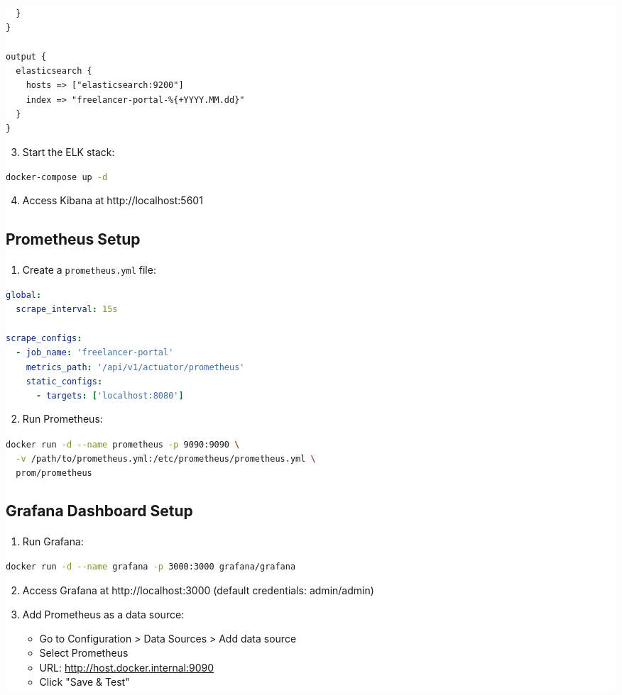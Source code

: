 ```
  }
}

output {
  elasticsearch {
    hosts => ["elasticsearch:9200"]
    index => "freelancer-portal-%{+YYYY.MM.dd}"
  }
}
```

3. Start the ELK stack:

```bash
docker-compose up -d
```

4. Access Kibana at http://localhost:5601

## Prometheus Setup

1. Create a `prometheus.yml` file:

```yaml
global:
  scrape_interval: 15s

scrape_configs:
  - job_name: 'freelancer-portal'
    metrics_path: '/api/v1/actuator/prometheus'
    static_configs:
      - targets: ['localhost:8080']
```

2. Run Prometheus:

```bash
docker run -d --name prometheus -p 9090:9090 \
  -v /path/to/prometheus.yml:/etc/prometheus/prometheus.yml \
  prom/prometheus
```

## Grafana Dashboard Setup

1. Run Grafana:

```bash
docker run -d --name grafana -p 3000:3000 grafana/grafana
```

2. Access Grafana at http://localhost:3000 (default credentials: admin/admin)

3. Add Prometheus as a data source:
   - Go to Configuration > Data Sources > Add data source
   - Select Prometheus
   - URL: http://host.docker.internal:9090
   - Click "Save & Test"
